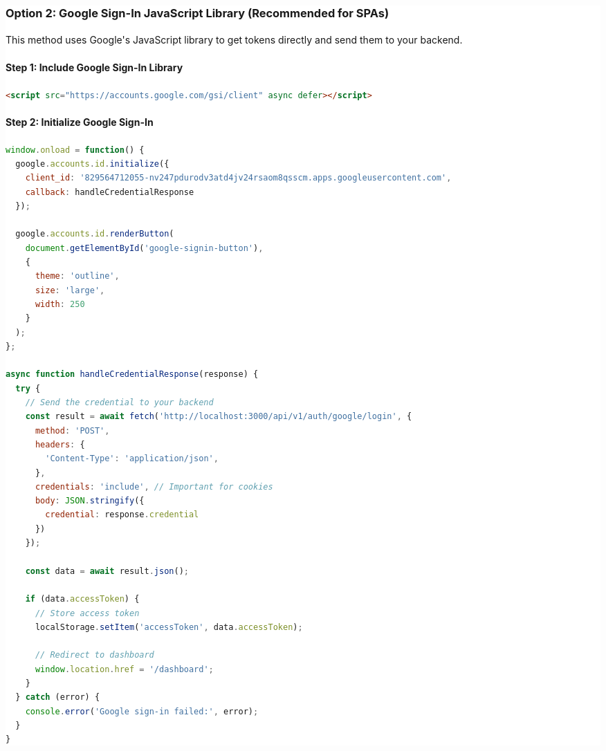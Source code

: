 ### Option 2: Google Sign-In JavaScript Library (Recommended for SPAs)

This method uses Google's JavaScript library to get tokens directly and send them to your backend.

#### Step 1: Include Google Sign-In Library
```html
<script src="https://accounts.google.com/gsi/client" async defer></script>
```

#### Step 2: Initialize Google Sign-In
```javascript
window.onload = function() {
  google.accounts.id.initialize({
    client_id: '829564712055-nv247pdurodv3atd4jv24rsaom8qsscm.apps.googleusercontent.com',
    callback: handleCredentialResponse
  });

  google.accounts.id.renderButton(
    document.getElementById('google-signin-button'),
    { 
      theme: 'outline', 
      size: 'large',
      width: 250
    }
  );
};

async function handleCredentialResponse(response) {
  try {
    // Send the credential to your backend
    const result = await fetch('http://localhost:3000/api/v1/auth/google/login', {
      method: 'POST',
      headers: {
        'Content-Type': 'application/json',
      },
      credentials: 'include', // Important for cookies
      body: JSON.stringify({
        credential: response.credential
      })
    });

    const data = await result.json();
    
    if (data.accessToken) {
      // Store access token
      localStorage.setItem('accessToken', data.accessToken);
      
      // Redirect to dashboard
      window.location.href = '/dashboard';
    }
  } catch (error) {
    console.error('Google sign-in failed:', error);
  }
}
```

